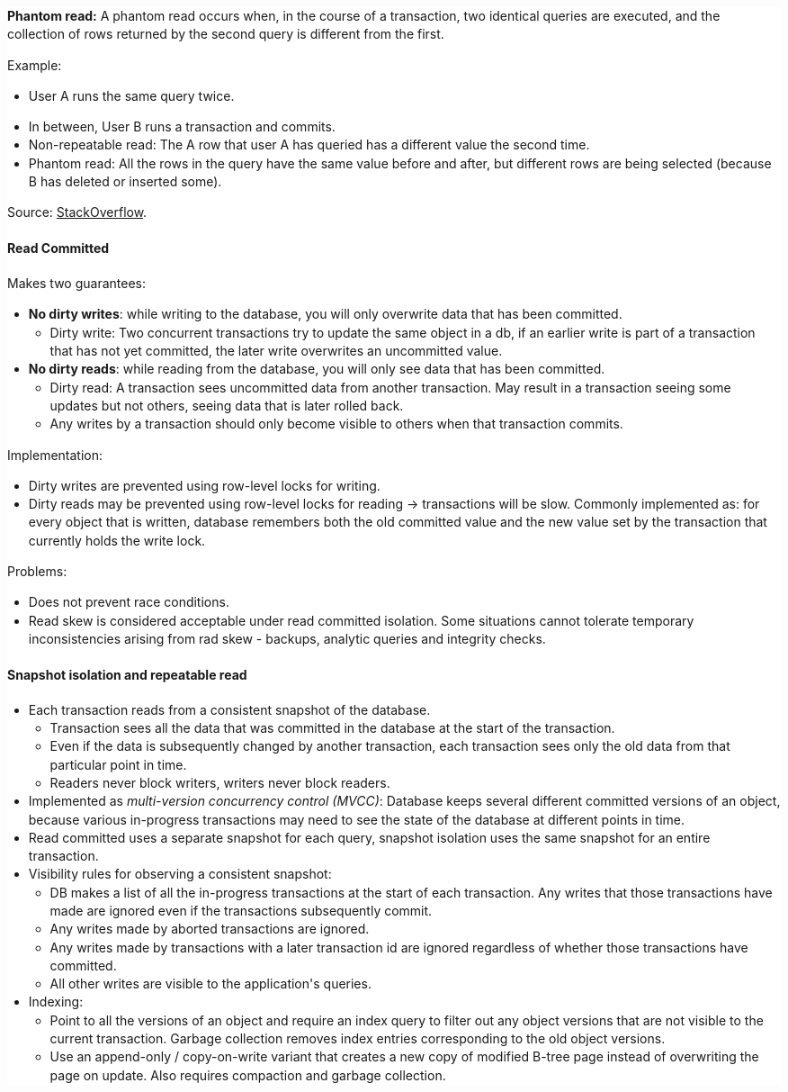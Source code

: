 **Phantom read:** A phantom read occurs when, in the course of a transaction, two identical queries are executed, and the collection of rows returned by the second query is different from the first.

Example:
* User A runs the same query twice.
- In between, User B runs a transaction and commits.
- Non-repeatable read: The A row that user A has queried has a different value the second time.
- Phantom read: All the rows in the query have the same value before and after, but different rows are being selected (because B has deleted or inserted some).

Source: [StackOverflow](https://stackoverflow.com/a/11044968).

#### Read Committed
Makes two guarantees:
* **No dirty writes**: while writing to the database, you will only overwrite data that has been committed.
	* Dirty write: Two concurrent transactions try to update the same object in a db, if an earlier write is part of a transaction that has not yet committed, the later write overwrites an uncommitted value.
* **No dirty reads**: while reading from the database, you will only see data that has been committed.
	* Dirty read: A transaction sees uncommitted data from another transaction. May result in a transaction seeing some updates but not others, seeing data that is later rolled back.
	* Any writes by a transaction should only become visible to others when that transaction commits.

Implementation:
* Dirty writes are prevented using row-level locks for writing.
* Dirty reads may be prevented using row-level locks for reading -> transactions will be slow. Commonly implemented as: for every object that is written, database remembers both the old committed value and the new value set by the transaction that currently holds the write lock.

Problems:
* Does not prevent race conditions.
* Read skew is considered acceptable under read committed isolation. Some situations cannot tolerate temporary inconsistencies arising from rad skew - backups, analytic queries and integrity checks.

#### Snapshot isolation and repeatable read
* Each transaction reads from a consistent snapshot of the database.
	* Transaction sees all the data that was committed in the database at the start of the transaction.
	* Even if the data is subsequently changed by another transaction, each transaction sees only the old data from that particular point in time.
	* Readers never block writers, writers never block readers.
* Implemented as *multi-version concurrency control (MVCC)*: Database keeps several different committed versions of an object, because various in-progress transactions may need to see the state of the database at different points in time.
* Read committed uses a separate snapshot for each query, snapshot isolation uses the same snapshot for an entire transaction.
* Visibility rules for observing a consistent snapshot:
	* DB makes a list of all the in-progress transactions at the start of each transaction. Any writes that those transactions have made are ignored even if the transactions subsequently commit.
	* Any writes made by aborted transactions are ignored.
	* Any writes made by transactions with a later transaction id are ignored regardless of whether those transactions have committed.
	* All other writes are visible to the application's queries.
* Indexing:
	* Point to all the versions of an object and require an index query to filter out any object versions that are not visible to the current transaction. Garbage collection removes index entries corresponding to the old object versions.
	* Use an append-only / copy-on-write variant that creates a new copy of modified B-tree page instead of overwriting the page on update. Also requires compaction and garbage collection.
